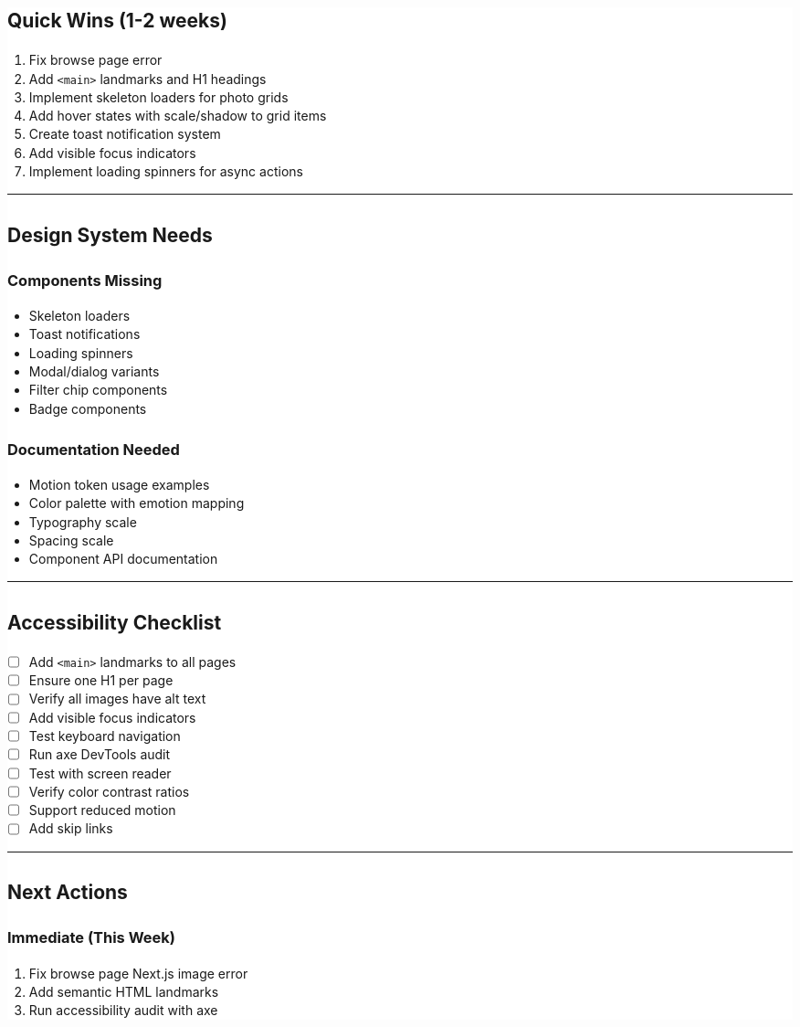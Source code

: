 
## Quick Wins (1-2 weeks)

1. Fix browse page error
2. Add `<main>` landmarks and H1 headings
3. Implement skeleton loaders for photo grids
4. Add hover states with scale/shadow to grid items
5. Create toast notification system
6. Add visible focus indicators
7. Implement loading spinners for async actions

---

## Design System Needs

### Components Missing
- Skeleton loaders
- Toast notifications
- Loading spinners
- Modal/dialog variants
- Filter chip components
- Badge components

### Documentation Needed
- Motion token usage examples
- Color palette with emotion mapping
- Typography scale
- Spacing scale
- Component API documentation

---

## Accessibility Checklist

- [ ] Add `<main>` landmarks to all pages
- [ ] Ensure one H1 per page
- [ ] Verify all images have alt text
- [ ] Add visible focus indicators
- [ ] Test keyboard navigation
- [ ] Run axe DevTools audit
- [ ] Test with screen reader
- [ ] Verify color contrast ratios
- [ ] Support reduced motion
- [ ] Add skip links

---

## Next Actions

### Immediate (This Week)
1. Fix browse page Next.js image error
2. Add semantic HTML landmarks
3. Run accessibility audit with axe

